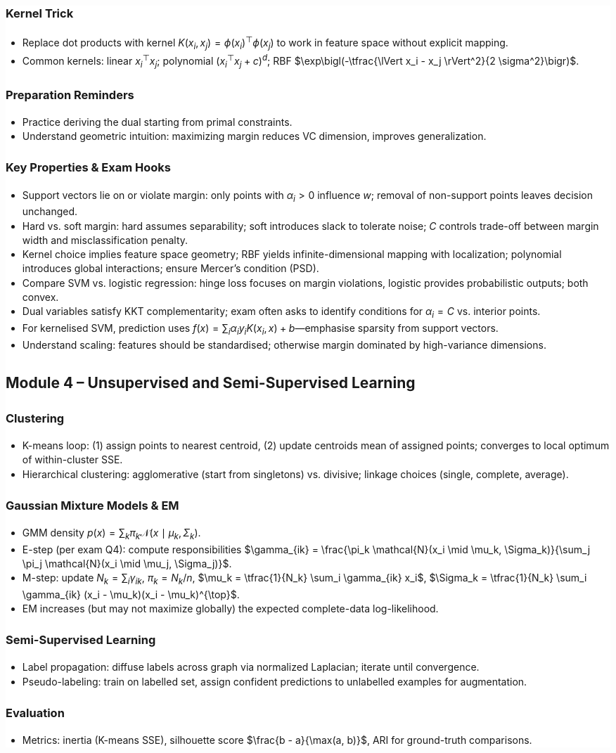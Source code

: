 ### Kernel Trick
- Replace dot products with kernel $K(x_i, x_j) = \phi(x_i)^{\top} \phi(x_j)$ to work in feature space without explicit mapping.
- Common kernels: linear $x_i^{\top} x_j$; polynomial $(x_i^{\top} x_j + c)^d$; RBF $\exp\bigl(-\tfrac{\lVert x_i - x_j \rVert^2}{2 \sigma^2}\bigr)$.

### Preparation Reminders
- Practice deriving the dual starting from primal constraints.
- Understand geometric intuition: maximizing margin reduces VC dimension, improves generalization.

### Key Properties & Exam Hooks
- Support vectors lie on or violate margin: only points with $\alpha_i > 0$ influence $w$; removal of non-support points leaves decision unchanged.
- Hard vs. soft margin: hard assumes separability; soft introduces slack to tolerate noise; $C$ controls trade-off between margin width and misclassification penalty.
- Kernel choice implies feature space geometry; RBF yields infinite-dimensional mapping with localization; polynomial introduces global interactions; ensure Mercer’s condition (PSD).
- Compare SVM vs. logistic regression: hinge loss focuses on margin violations, logistic provides probabilistic outputs; both convex.
- Dual variables satisfy KKT complementarity; exam often asks to identify conditions for $\alpha_i = C$ vs. interior points.
- For kernelised SVM, prediction uses $f(x) = \sum_i \alpha_i y_i K(x_i, x) + b$—emphasise sparsity from support vectors.
- Understand scaling: features should be standardised; otherwise margin dominated by high-variance dimensions.

## Module 4 – Unsupervised and Semi-Supervised Learning
### Clustering
- K-means loop: (1) assign points to nearest centroid, (2) update centroids mean of assigned points; converges to local optimum of within-cluster SSE.
- Hierarchical clustering: agglomerative (start from singletons) vs. divisive; linkage choices (single, complete, average).

### Gaussian Mixture Models & EM
- GMM density $p(x) = \sum_k \pi_k \mathcal{N}(x \mid \mu_k, \Sigma_k)$.
- E-step (per exam Q4): compute responsibilities $\gamma_{ik} = \frac{\pi_k \mathcal{N}(x_i \mid \mu_k, \Sigma_k)}{\sum_j \pi_j \mathcal{N}(x_i \mid \mu_j, \Sigma_j)}$.
- M-step: update $N_k = \sum_i \gamma_{ik}$, $\pi_k = N_k / n$, $\mu_k = \tfrac{1}{N_k} \sum_i \gamma_{ik} x_i$, $\Sigma_k = \tfrac{1}{N_k} \sum_i \gamma_{ik} (x_i - \mu_k)(x_i - \mu_k)^{\top}$.
- EM increases (but may not maximize globally) the expected complete-data log-likelihood.

### Semi-Supervised Learning
- Label propagation: diffuse labels across graph via normalized Laplacian; iterate until convergence.
- Pseudo-labeling: train on labelled set, assign confident predictions to unlabelled examples for augmentation.

### Evaluation
- Metrics: inertia (K-means SSE), silhouette score $\frac{b - a}{\max(a, b)}$, ARI for ground-truth comparisons.
